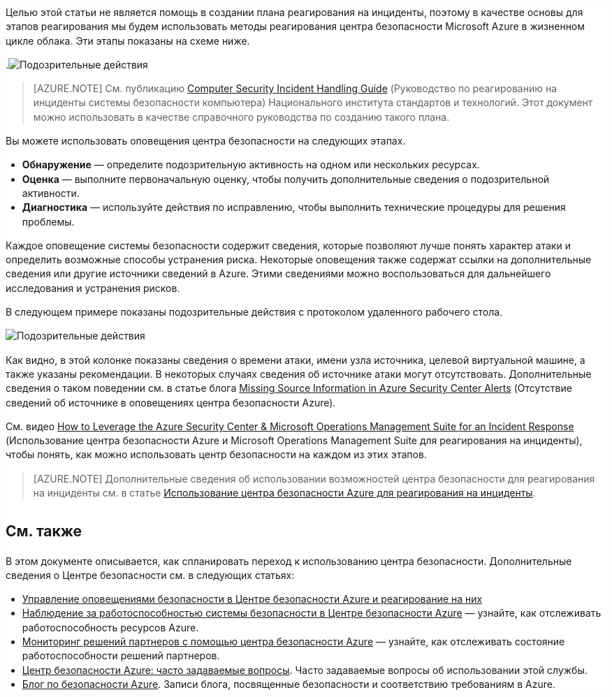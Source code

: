 Целью этой статьи не является помощь в создании плана реагирования на инциденты, поэтому в качестве основы для этапов реагирования мы будем использовать методы реагирования центра безопасности Microsoft Azure в жизненном цикле облака. Эти этапы показаны на схеме ниже.

.![Подозрительные действия](./media/security-center-planning-and-operations-guide/security-center-planning-and-operations-guide-fig5-1.png)

> [AZURE.NOTE] См. публикацию [Computer Security Incident Handling Guide](http://nvlpubs.nist.gov/nistpubs/SpecialPublications/NIST.SP.800-61r2.pdf) (Руководство по реагированию на инциденты системы безопасности компьютера) Национального института стандартов и технологий. Этот документ можно использовать в качестве справочного руководства по созданию такого плана.

Вы можете использовать оповещения центра безопасности на следующих этапах.

- **Обнаружение** — определите подозрительную активность на одном или нескольких ресурсах.
- **Оценка** — выполните первоначальную оценку, чтобы получить дополнительные сведения о подозрительной активности.
- **Диагностика** — используйте действия по исправлению, чтобы выполнить технические процедуры для решения проблемы.

Каждое оповещение системы безопасности содержит сведения, которые позволяют лучше понять характер атаки и определить возможные способы устранения риска. Некоторые оповещения также содержат ссылки на дополнительные сведения или другие источники сведений в Azure. Этими сведениями можно воспользоваться для дальнейшего исследования и устранения рисков.

В следующем примере показаны подозрительные действия с протоколом удаленного рабочего стола.

![Подозрительные действия](./media/security-center-planning-and-operations-guide/security-center-planning-and-operations-guide-fig5-ga.png)

Как видно, в этой колонке показаны сведения о времени атаки, имени узла источника, целевой виртуальной машине, а также указаны рекомендации. В некоторых случаях сведения об источнике атаки могут отсутствовать. Дополнительные сведения о таком поведении см. в статье блога [Missing Source Information in Azure Security Center Alerts](https://blogs.msdn.microsoft.com/azuresecurity/2016/03/25/missing-source-information-in-azure-security-center-alerts/) (Отсутствие сведений об источнике в оповещениях центра безопасности Azure).

См. видео [How to Leverage the Azure Security Center & Microsoft Operations Management Suite for an Incident Response](https://channel9.msdn.com/Blogs/Taste-of-Premier/ToP1703) (Использование центра безопасности Azure и Microsoft Operations Management Suite для реагирования на инциденты), чтобы понять, как можно использовать центр безопасности на каждом из этих этапов.

> [AZURE.NOTE] Дополнительные сведения об использовании возможностей центра безопасности для реагирования на инциденты см. в статье [Использование центра безопасности Azure для реагирования на инциденты](security-center-incident-response.md).

## См. также
В этом документе описывается, как спланировать переход к использованию центра безопасности. Дополнительные сведения о Центре безопасности см. в следующих статьях:

- [Управление оповещениями безопасности в Центре безопасности Azure и реагирование на них](security-center-managing-and-responding-alerts.md)
- [Наблюдение за работоспособностью системы безопасности в Центре безопасности Azure](security-center-monitoring.md) — узнайте, как отслеживать работоспособность ресурсов Azure.
- [Мониторинг решений партнеров с помощью центра безопасности Azure](security-center-partner-solutions.md) — узнайте, как отслеживать состояние работоспособности решений партнеров.
- [Центр безопасности Azure: часто задаваемые вопросы](security-center-faq.md). Часто задаваемые вопросы об использовании этой службы.
- [Блог по безопасности Azure](http://blogs.msdn.com/b/azuresecurity/). Записи блога, посвященные безопасности и соответствию требованиям в Azure.

